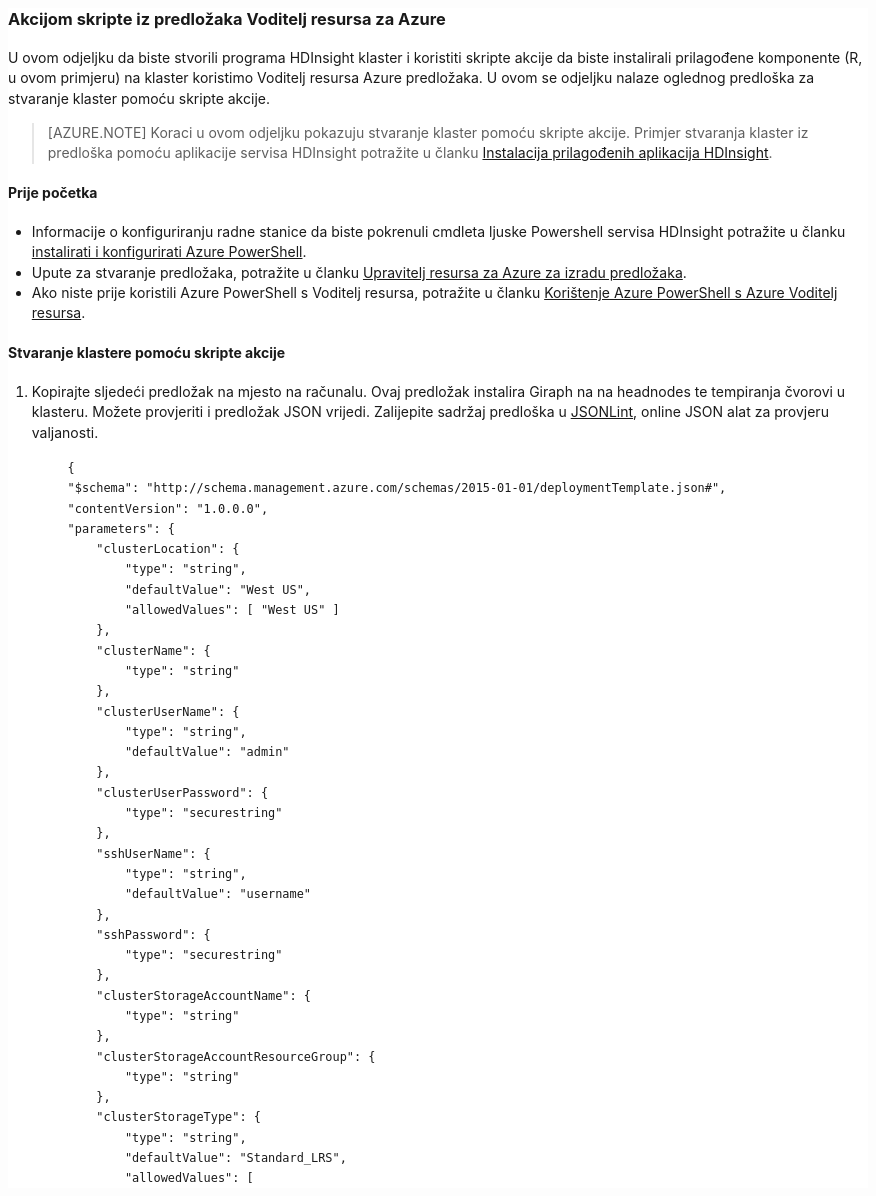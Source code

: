### <a name="use-a-script-action-from-azure-resource-manager-templates"></a>Akcijom skripte iz predložaka Voditelj resursa za Azure

U ovom odjeljku da biste stvorili programa HDInsight klaster i koristiti skripte akcije da biste instalirali prilagođene komponente (R, u ovom primjeru) na klaster koristimo Voditelj resursa Azure predložaka. U ovom se odjeljku nalaze oglednog predloška za stvaranje klaster pomoću skripte akcije.

> [AZURE.NOTE] Koraci u ovom odjeljku pokazuju stvaranje klaster pomoću skripte akcije. Primjer stvaranja klaster iz predloška pomoću aplikacije servisa HDInsight potražite u članku [Instalacija prilagođenih aplikacija HDInsight](hdinsight-apps-install-custom-applications.md).

#### <a name="before-you-begin"></a>Prije početka

* Informacije o konfiguriranju radne stanice da biste pokrenuli cmdleta ljuske Powershell servisa HDInsight potražite u članku [instalirati i konfigurirati Azure PowerShell](../powershell-install-configure.md).
* Upute za stvaranje predložaka, potražite u članku [Upravitelj resursa za Azure za izradu predložaka](../resource-group-authoring-templates.md).
* Ako niste prije koristili Azure PowerShell s Voditelj resursa, potražite u članku [Korištenje Azure PowerShell s Azure Voditelj resursa](../powershell-azure-resource-manager.md).

#### <a name="create-clusters-using-script-action"></a>Stvaranje klastere pomoću skripte akcije

1. Kopirajte sljedeći predložak na mjesto na računalu. Ovaj predložak instalira Giraph na na headnodes te tempiranja čvorovi u klasteru. Možete provjeriti i predložak JSON vrijedi. Zalijepite sadržaj predloška u [JSONLint](http://jsonlint.com/), online JSON alat za provjeru valjanosti.

            {
            "$schema": "http://schema.management.azure.com/schemas/2015-01-01/deploymentTemplate.json#",
            "contentVersion": "1.0.0.0",
            "parameters": {
                "clusterLocation": {
                    "type": "string",
                    "defaultValue": "West US",
                    "allowedValues": [ "West US" ]
                },
                "clusterName": {
                    "type": "string"
                },
                "clusterUserName": {
                    "type": "string",
                    "defaultValue": "admin"
                },
                "clusterUserPassword": {
                    "type": "securestring"
                },
                "sshUserName": {
                    "type": "string",
                    "defaultValue": "username"
                },
                "sshPassword": {
                    "type": "securestring"
                },
                "clusterStorageAccountName": {
                    "type": "string"
                },
                "clusterStorageAccountResourceGroup": {
                    "type": "string"
                },
                "clusterStorageType": {
                    "type": "string",
                    "defaultValue": "Standard_LRS",
                    "allowedValues": [

[img-hdi-cluster-states]: ./media/hdinsight-hadoop-customize-cluster-linux/HDI-Cluster-state.png "Faza tijekom stvaranja klaster"